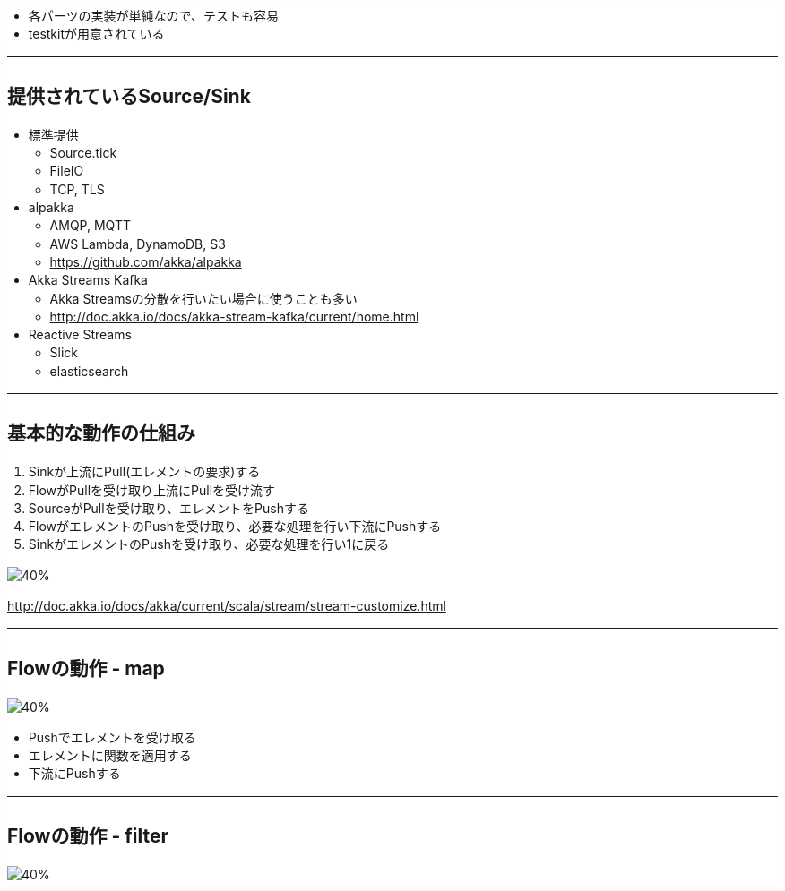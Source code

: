 - 各パーツの実装が単純なので、テストも容易
- testkitが用意されている

---

## 提供されているSource/Sink

- 標準提供
  - Source.tick
  - FileIO
  - TCP, TLS
- alpakka
  - AMQP, MQTT
  - AWS Lambda, DynamoDB, S3
  - https://github.com/akka/alpakka
- Akka Streams Kafka
  - Akka Streamsの分散を行いたい場合に使うことも多い
  - http://doc.akka.io/docs/akka-stream-kafka/current/home.html
- Reactive Streams
  - Slick
  - elasticsearch

---

## 基本的な動作の仕組み

1. Sinkが上流にPull(エレメントの要求)する 
2. FlowがPullを受け取り上流にPullを受け流す
3. SourceがPullを受け取り、エレメントをPushする
4. FlowがエレメントのPushを受け取り、必要な処理を行い下流にPushする
5. SinkがエレメントのPushを受け取り、必要な処理を行い1に戻る

![40%](https://i.imgur.com/qaXj5NA.png)

http://doc.akka.io/docs/akka/current/scala/stream/stream-customize.html

---

## Flowの動作 - map

![40%](https://i.imgur.com/4LZC7GE.png)

- Pushでエレメントを受け取る
- エレメントに関数を適用する
- 下流にPushする

---

## Flowの動作 - filter

![40%](https://i.imgur.com/okdUk9n.png)
